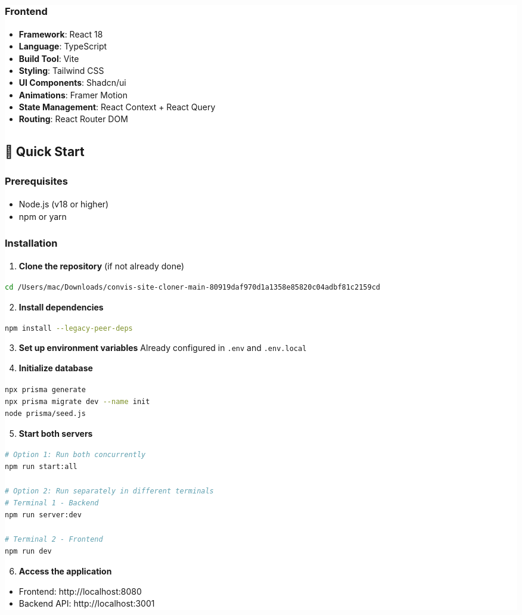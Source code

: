 ### Frontend
- **Framework**: React 18
- **Language**: TypeScript
- **Build Tool**: Vite
- **Styling**: Tailwind CSS
- **UI Components**: Shadcn/ui
- **Animations**: Framer Motion
- **State Management**: React Context + React Query
- **Routing**: React Router DOM

## 🚀 Quick Start

### Prerequisites
- Node.js (v18 or higher)
- npm or yarn

### Installation

1. **Clone the repository** (if not already done)
```bash
cd /Users/mac/Downloads/convis-site-cloner-main-80919daf970d1a1358e85820c04adbf81c2159cd
```

2. **Install dependencies**
```bash
npm install --legacy-peer-deps
```

3. **Set up environment variables**
Already configured in `.env` and `.env.local`

4. **Initialize database**
```bash
npx prisma generate
npx prisma migrate dev --name init
node prisma/seed.js
```

5. **Start both servers**
```bash
# Option 1: Run both concurrently
npm run start:all

# Option 2: Run separately in different terminals
# Terminal 1 - Backend
npm run server:dev

# Terminal 2 - Frontend
npm run dev
```

6. **Access the application**
- Frontend: http://localhost:8080
- Backend API: http://localhost:3001

